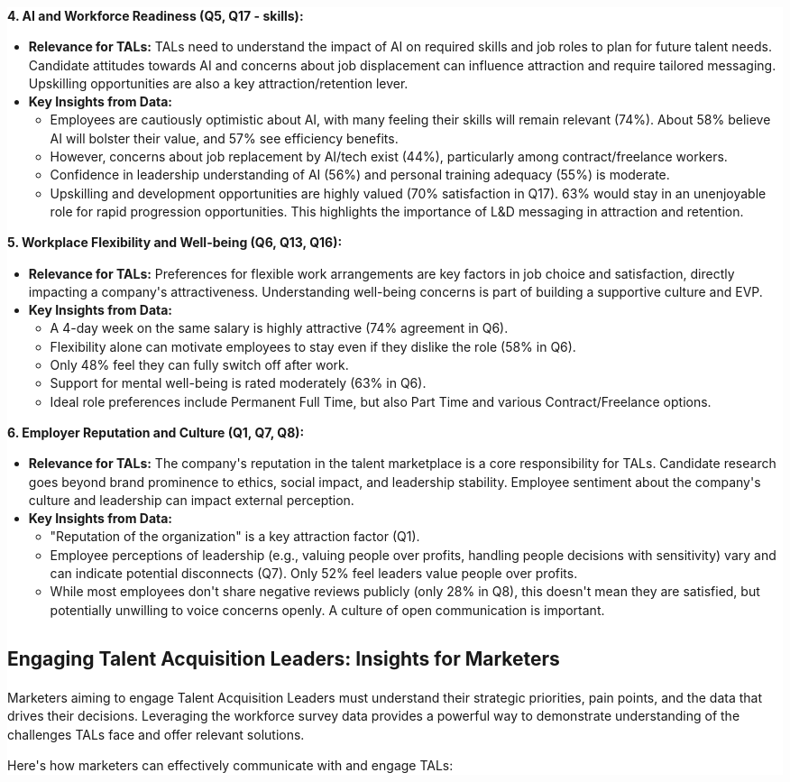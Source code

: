 **4. AI and Workforce Readiness (Q5, Q17 - skills):**

- **Relevance for TALs:** TALs need to understand the impact of AI on required skills and job roles to plan for future talent needs. Candidate attitudes towards AI and concerns about job displacement can influence attraction and require tailored messaging. Upskilling opportunities are also a key attraction/retention lever.
- **Key Insights from Data:**
  - Employees are cautiously optimistic about AI, with many feeling their skills will remain relevant (74%). About 58% believe AI will bolster their value, and 57% see efficiency benefits.
  - However, concerns about job replacement by AI/tech exist (44%), particularly among contract/freelance workers.
  - Confidence in leadership understanding of AI (56%) and personal training adequacy (55%) is moderate.
  - Upskilling and development opportunities are highly valued (70% satisfaction in Q17). 63% would stay in an unenjoyable role for rapid progression opportunities. This highlights the importance of L&D messaging in attraction and retention.

**5. Workplace Flexibility and Well-being (Q6, Q13, Q16):**

- **Relevance for TALs:** Preferences for flexible work arrangements are key factors in job choice and satisfaction, directly impacting a company's attractiveness. Understanding well-being concerns is part of building a supportive culture and EVP.
- **Key Insights from Data:**
  - A 4-day week on the same salary is highly attractive (74% agreement in Q6).
  - Flexibility alone can motivate employees to stay even if they dislike the role (58% in Q6).
  - Only 48% feel they can fully switch off after work.
  - Support for mental well-being is rated moderately (63% in Q6).
  - Ideal role preferences include Permanent Full Time, but also Part Time and various Contract/Freelance options.

**6. Employer Reputation and Culture (Q1, Q7, Q8):**

- **Relevance for TALs:** The company's reputation in the talent marketplace is a core responsibility for TALs. Candidate research goes beyond brand prominence to ethics, social impact, and leadership stability. Employee sentiment about the company's culture and leadership can impact external perception.
- **Key Insights from Data:**
  - "Reputation of the organization" is a key attraction factor (Q1).
  - Employee perceptions of leadership (e.g., valuing people over profits, handling people decisions with sensitivity) vary and can indicate potential disconnects (Q7). Only 52% feel leaders value people over profits.
  - While most employees don't share negative reviews publicly (only 28% in Q8), this doesn't mean they are satisfied, but potentially unwilling to voice concerns openly. A culture of open communication is important.

## Engaging Talent Acquisition Leaders: Insights for Marketers

Marketers aiming to engage Talent Acquisition Leaders must understand their strategic priorities, pain points, and the data that drives their decisions. Leveraging the workforce survey data provides a powerful way to demonstrate understanding of the challenges TALs face and offer relevant solutions.

Here's how marketers can effectively communicate with and engage TALs:
